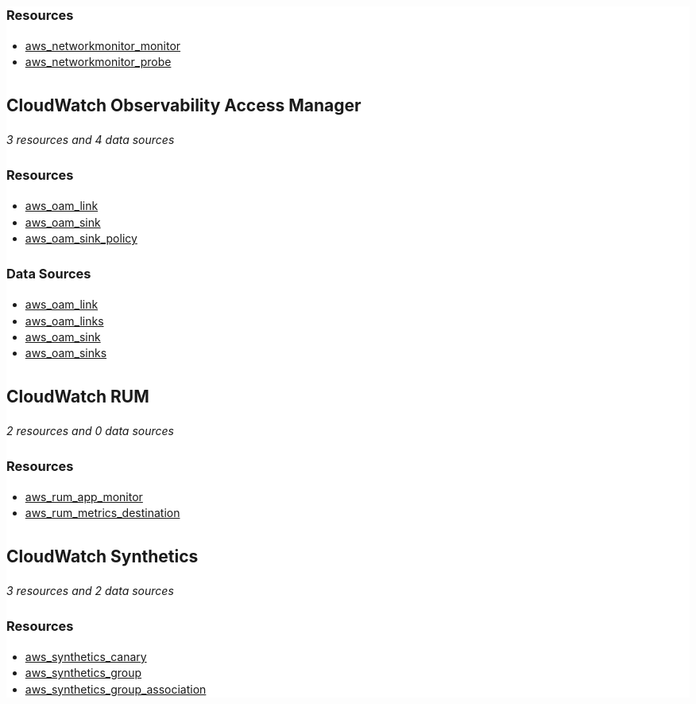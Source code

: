 ### Resources
- [aws_networkmonitor_monitor](https://registry.terraform.io/providers/hashicorp/aws/latest/docs/resources/networkmonitor_monitor)
- [aws_networkmonitor_probe](https://registry.terraform.io/providers/hashicorp/aws/latest/docs/resources/networkmonitor_probe)

## CloudWatch Observability Access Manager

*3 resources and 4 data sources*

### Resources
- [aws_oam_link](https://registry.terraform.io/providers/hashicorp/aws/latest/docs/resources/oam_link)
- [aws_oam_sink](https://registry.terraform.io/providers/hashicorp/aws/latest/docs/resources/oam_sink)
- [aws_oam_sink_policy](https://registry.terraform.io/providers/hashicorp/aws/latest/docs/resources/oam_sink_policy)

### Data Sources
- [aws_oam_link](https://registry.terraform.io/providers/hashicorp/aws/latest/docs/data-sources/oam_link)
- [aws_oam_links](https://registry.terraform.io/providers/hashicorp/aws/latest/docs/data-sources/oam_links)
- [aws_oam_sink](https://registry.terraform.io/providers/hashicorp/aws/latest/docs/data-sources/oam_sink)
- [aws_oam_sinks](https://registry.terraform.io/providers/hashicorp/aws/latest/docs/data-sources/oam_sinks)

## CloudWatch RUM

*2 resources and 0 data sources*

### Resources
- [aws_rum_app_monitor](https://registry.terraform.io/providers/hashicorp/aws/latest/docs/resources/rum_app_monitor)
- [aws_rum_metrics_destination](https://registry.terraform.io/providers/hashicorp/aws/latest/docs/resources/rum_metrics_destination)

## CloudWatch Synthetics

*3 resources and 2 data sources*

### Resources
- [aws_synthetics_canary](https://registry.terraform.io/providers/hashicorp/aws/latest/docs/resources/synthetics_canary)
- [aws_synthetics_group](https://registry.terraform.io/providers/hashicorp/aws/latest/docs/resources/synthetics_group)
- [aws_synthetics_group_association](https://registry.terraform.io/providers/hashicorp/aws/latest/docs/resources/synthetics_group_association)
